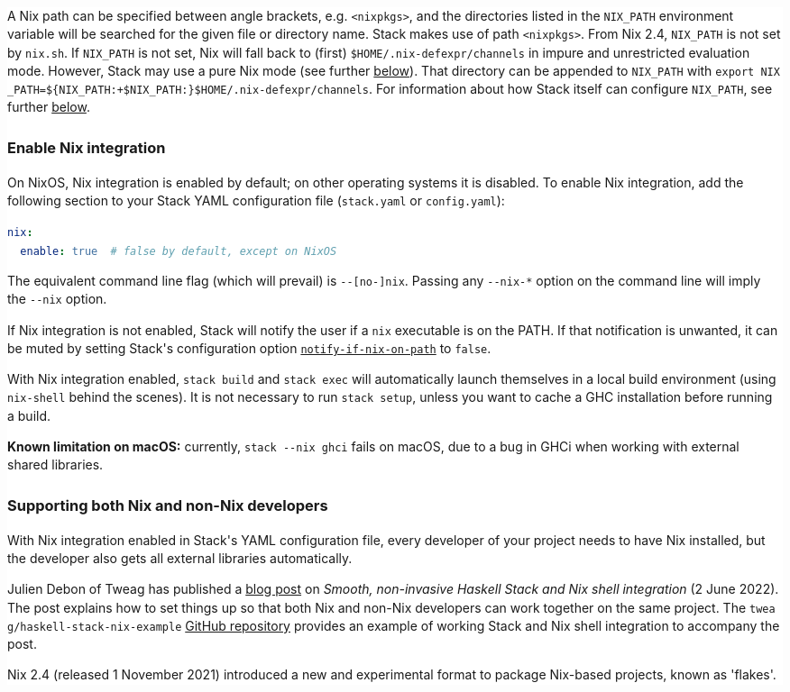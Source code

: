 A Nix path can be specified between angle brackets, e.g. `<nixpkgs>`, and the
directories listed in the `NIX_PATH` environment variable will be searched for
the given file or directory name. Stack makes use of path `<nixpkgs>`. From
Nix 2.4, `NIX_PATH` is not set by `nix.sh`. If `NIX_PATH` is not set, Nix will
fall back to (first) `$HOME/.nix-defexpr/channels` in impure and unrestricted
evaluation mode. However, Stack may use a pure Nix mode (see further
[below](#pure-and-impure-nix-shells)). That directory can be appended to
`NIX_PATH` with
`export NIX_PATH=${NIX_PATH:+$NIX_PATH:}$HOME/.nix-defexpr/channels`. For
information about how Stack itself can configure `NIX_PATH`, see further
[below](#nix-package-sources).

### Enable Nix integration

On NixOS, Nix integration is enabled by default; on other operating systems it
is disabled. To enable Nix integration, add the following section to your Stack
YAML configuration file (`stack.yaml` or `config.yaml`):

~~~yaml
nix:
  enable: true  # false by default, except on NixOS
~~~

The equivalent command line flag (which will prevail) is `--[no-]nix`. Passing
any `--nix-*` option on the command line will imply the `--nix` option.

If Nix integration is not enabled, Stack will notify the user if a `nix`
executable is on the PATH. If that notification is unwanted, it can be muted by
setting Stack's configuration option
[`notify-if-nix-on-path`](yaml_configuration.md#notify-if-nix-on-path) to
`false`.

With Nix integration enabled, `stack build` and `stack exec` will automatically
launch themselves in a local build environment (using `nix-shell` behind the
scenes). It is not necessary to run `stack setup`, unless you want to cache a
GHC installation before running a build.

**Known limitation on macOS:** currently, `stack --nix ghci` fails on macOS, due
to a bug in GHCi when working with external shared libraries.

### Supporting both Nix and non-Nix developers

With Nix integration enabled in Stack's YAML configuration file, every developer
of your project needs to have Nix installed, but the developer also gets all
external libraries automatically.

Julien Debon of Tweag has published a [blog post][tweag-blog-post] on
*Smooth, non-invasive Haskell Stack and Nix shell integration* (2 June 2022).
The post explains how to set things up so that both Nix and non-Nix developers
can work together on the same project. The `tweag/haskell-stack-nix-example`
[GitHub repository][tweag-example] provides an example of working Stack and Nix
shell integration to accompany the post.

Nix 2.4 (released 1 November 2021) introduced a new and experimental format to
package Nix-based projects, known as 'flakes'.


[nix-language]: https://wiki.nixos.org/wiki/Overview_of_the_Nix_Language
[nix-manual-exprs]: http://nixos.org/manual/nix/stable/expressions/writing-nix-expressions.html
[nix-search-packages]: https://search.nixos.org/packages
[nixpkgs-manual-haskell]: https://haskell4nix.readthedocs.io/nixpkgs-users-guide.html?highlight=buildStackProject#how-to-build-a-haskell-project-using-stack
[tweag-blog-post]: https://www.tweag.io/blog/2022-06-02-haskell-stack-nix-shell/
[tweag-example]: https://github.com/tweag/haskell-stack-nix-example/